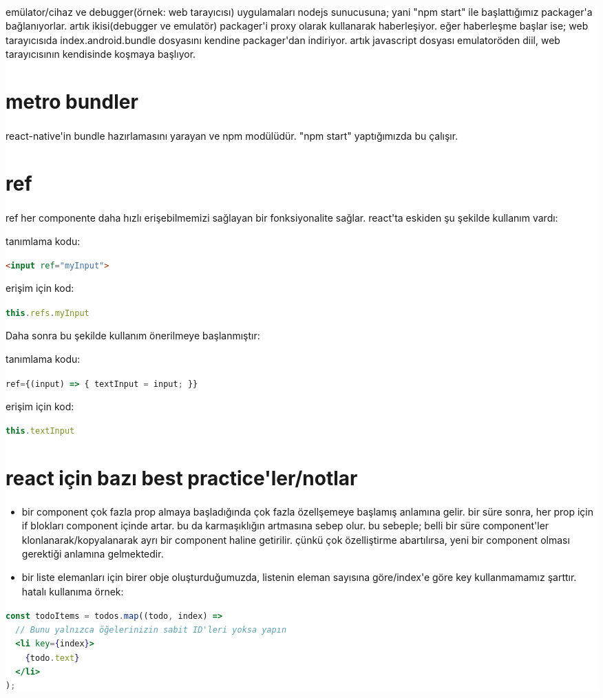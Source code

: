 emülator/cihaz ve debugger(örnek: web tarayıcısı) uygulamaları nodejs sunucusuna; yani "npm start" ile başlattığımız packager'a bağlanıyorlar. artık ikisi(debugger ve emulatör) packager'i proxy olarak kullanarak haberleşiyor. eğer haberleşme başlar ise; web tarayıcısıda index.android.bundle dosyasını kendine packager'dan indiriyor. artık javascript dosyası emulatoröden diil, web tarayıcısının kendisinde koşmaya başlıyor.

# metro bundler
react-native'in bundle hazırlamasını yarayan ve npm modülüdür. "npm start" yaptığımızda bu çalışır.

# ref
ref her componente daha hızlı erişebilmemizi sağlayan bir fonksiyonalite sağlar. react'ta eskiden şu şekilde kullanım vardı:

tanımlama kodu:

```html
<input ref="myInput">
```

erişim için kod:

```js
this.refs.myInput
```

Daha sonra bu şekilde kullanım önerilmeye başlanmıştır:

tanımlama kodu:

```jsx
ref={(input) => { textInput = input; }}
```

erişim için kod:

```js
this.textInput
```

# react için bazı best practice'ler/notlar

- bir component çok fazla prop almaya başladığında çok fazla özellşemeye başlamış anlamına gelir. bir süre sonra, her prop için if blokları component içinde artar. bu da karmaşıklığın artmasına sebep olur. bu sebeple; belli bir süre component'ler klonlanarak/kopyalanarak ayrı bir component haline getirilir. çünkü çok özelliştirme abartılırsa, yeni bir component olması gerektiği anlamına gelmektedir.

- bir liste elemanları için birer obje oluşturduğumuzda, listenin eleman sayısına göre/index'e göre key kullanmamamız şarttır. hatalı kullanıma örnek:

```jsx
const todoItems = todos.map((todo, index) =>
  // Bunu yalnızca öğelerinizin sabit ID'leri yoksa yapın
  <li key={index}>
    {todo.text}
  </li>
);
```

